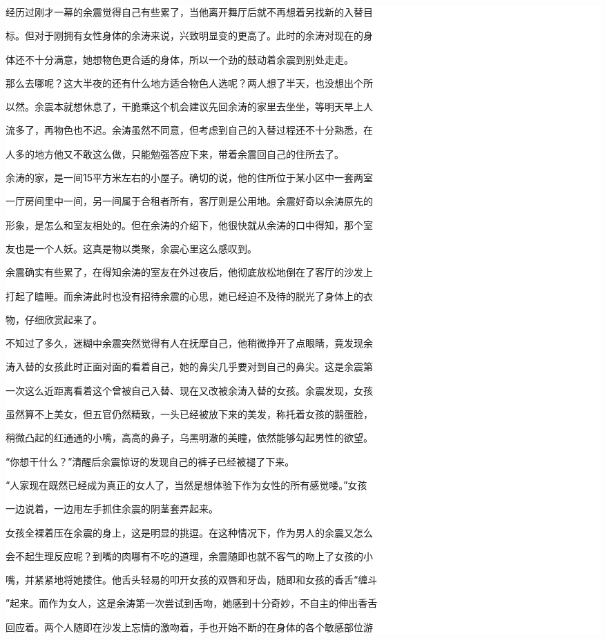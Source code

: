 
经历过刚才一幕的余震觉得自己有些累了，当他离开舞厅后就不再想着另找新的入替目

标。但对于刚拥有女性身体的余涛来说，兴致明显变的更高了。此时的余涛对现在的身

体还不十分满意，她想物色更合适的身体，所以一个劲的鼓动着余震到别处走走。



那么去哪呢？这大半夜的还有什么地方适合物色人选呢？两人想了半天，也没想出个所

以然。余震本就想休息了，干脆乘这个机会建议先回余涛的家里去坐坐，等明天早上人

流多了，再物色也不迟。余涛虽然不同意，但考虑到自己的入替过程还不十分熟悉，在

人多的地方他又不敢这么做，只能勉强答应下来，带着余震回自己的住所去了。



余涛的家，是一间15平方米左右的小屋子。确切的说，他的住所位于某小区中一套两室

一厅房间里中一间，另一间属于合租者所有，客厅则是公用地。余震好奇以余涛原先的

形象，是怎么和室友相处的。但在余涛的介绍下，他很快就从余涛的口中得知，那个室

友也是一个人妖。这真是物以类聚，余震心里这么感叹到。



余震确实有些累了，在得知余涛的室友在外过夜后，他彻底放松地倒在了客厅的沙发上

打起了瞌睡。而余涛此时也没有招待余震的心思，她已经迫不及待的脱光了身体上的衣

物，仔细欣赏起来了。





不知过了多久，迷糊中余震突然觉得有人在抚摩自己，他稍微挣开了点眼睛，竟发现余

涛入替的女孩此时正面对面的看着自己，她的鼻尖几乎要对到自己的鼻尖。这是余震第

一次这么近距离看着这个曾被自己入替、现在又改被余涛入替的女孩。余震发现，女孩

虽然算不上美女，但五官仍然精致，一头已经被放下来的美发，称托着女孩的鹅蛋脸，

稍微凸起的红通通的小嘴，高高的鼻子，乌黑明澈的美瞳，依然能够勾起男性的欲望。



“你想干什么？”清醒后余震惊讶的发现自己的裤子已经被褪了下来。



“人家现在既然已经成为真正的女人了，当然是想体验下作为女性的所有感觉喽。”女孩

一边说着，一边用左手抓住余震的阴茎套弄起来。



女孩全裸着压在余震的身上，这是明显的挑逗。在这种情况下，作为男人的余震又怎么

会不起生理反应呢？到嘴的肉哪有不吃的道理，余震随即也就不客气的吻上了女孩的小

嘴，并紧紧地将她搂住。他舌头轻易的叩开女孩的双唇和牙齿，随即和女孩的香舌“缠斗

”起来。而作为女人，这是余涛第一次尝试到舌吻，她感到十分奇妙，不自主的伸出香舌

回应着。两个人随即在沙发上忘情的激吻着，手也开始不断的在身体的各个敏感部位游

